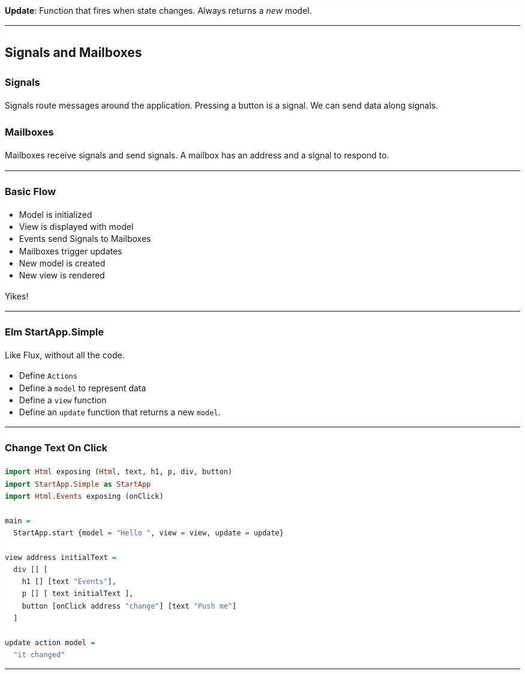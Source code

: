**Update**: Function that fires when state changes. Always returns a _new_ model.

----

## Signals and Mailboxes

### Signals

Signals route messages around the application. Pressing a button is a signal. We can send data along signals.

### Mailboxes

Mailboxes receive signals and send signals. A mailbox has an address and a signal to respond to.

----

### Basic Flow

* Model is initialized
* View is displayed with model
* Events send Signals to Mailboxes
* Mailboxes trigger updates
* New model is created
* New view is rendered

Yikes!

---

### Elm StartApp.Simple

Like Flux, without all the code. 

* Define `Actions`
* Define a `model` to represent data
* Define a `view` function
* Define an `update` function that returns a new `model`.

---

### Change Text On Click

```haskell
import Html exposing (Html, text, h1, p, div, button)
import StartApp.Simple as StartApp
import Html.Events exposing (onClick)

main =
  StartApp.start {model = "Hello ", view = view, update = update}

view address initialText =
  div [] [
    h1 [] [text "Events"],
    p [] [ text initialText ],
    button [onClick address "change"] [text "Push me"]
  ]

update action model =
  "it changed"

```
---
